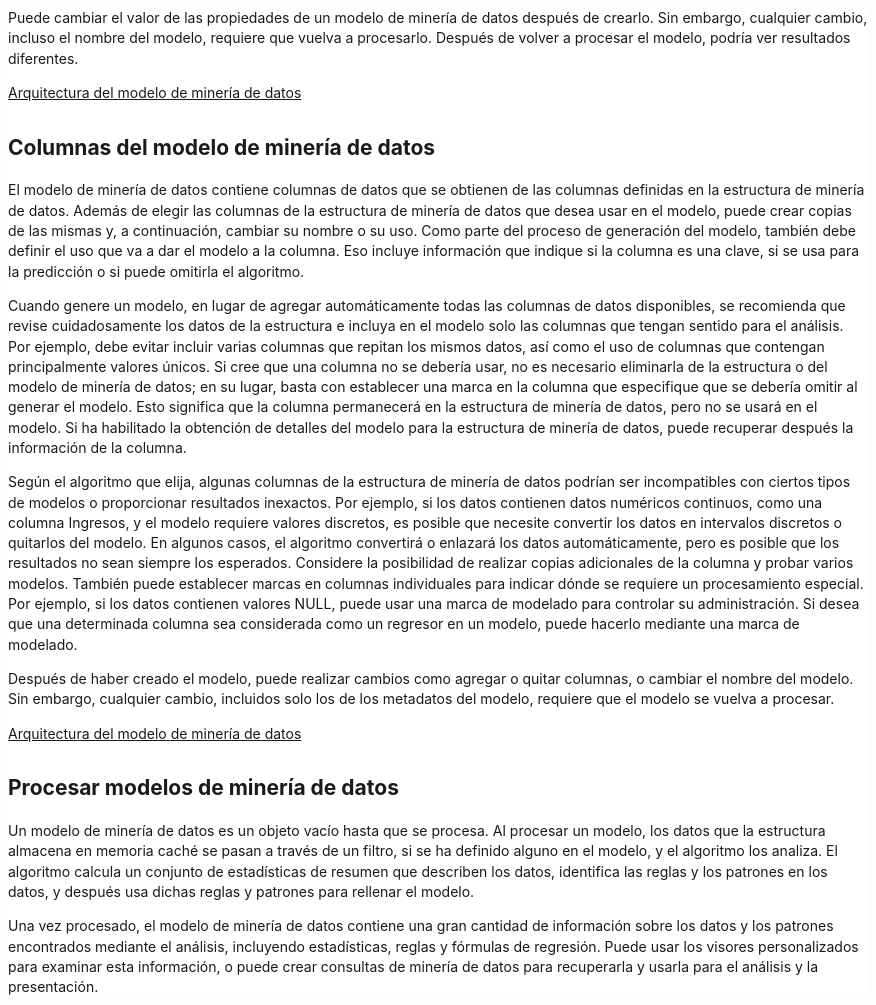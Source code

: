  Puede cambiar el valor de las propiedades de un modelo de minería de datos después de crearlo. Sin embargo, cualquier cambio, incluso el nombre del modelo, requiere que vuelva a procesarlo. Después de volver a procesar el modelo, podría ver resultados diferentes.  
  
 [Arquitectura del modelo de minería de datos](#bkmk_mdlArch)  
  
##  <a name="bkmk_mdlCols"></a> Columnas del modelo de minería de datos  
 El modelo de minería de datos contiene columnas de datos que se obtienen de las columnas definidas en la estructura de minería de datos. Además de elegir las columnas de la estructura de minería de datos que desea usar en el modelo, puede crear copias de las mismas y, a continuación, cambiar su nombre o su uso. Como parte del proceso de generación del modelo, también debe definir el uso que va a dar el modelo a la columna. Eso incluye información que indique si la columna es una clave, si se usa para la predicción o si puede omitirla el algoritmo.  
  
 Cuando genere un modelo, en lugar de agregar automáticamente todas las columnas de datos disponibles, se recomienda que revise cuidadosamente los datos de la estructura e incluya en el modelo solo las columnas que tengan sentido para el análisis. Por ejemplo, debe evitar incluir varias columnas que repitan los mismos datos, así como el uso de columnas que contengan principalmente valores únicos. Si cree que una columna no se debería usar, no es necesario eliminarla de la estructura o del modelo de minería de datos; en su lugar, basta con establecer una marca en la columna que especifique que se debería omitir al generar el modelo. Esto significa que la columna permanecerá en la estructura de minería de datos, pero no se usará en el modelo. Si ha habilitado la obtención de detalles del modelo para la estructura de minería de datos, puede recuperar después la información de la columna.  
  
 Según el algoritmo que elija, algunas columnas de la estructura de minería de datos podrían ser incompatibles con ciertos tipos de modelos o proporcionar resultados inexactos. Por ejemplo, si los datos contienen datos numéricos continuos, como una columna Ingresos, y el modelo requiere valores discretos, es posible que necesite convertir los datos en intervalos discretos o quitarlos del modelo. En algunos casos, el algoritmo convertirá o enlazará los datos automáticamente, pero es posible que los resultados no sean siempre los esperados. Considere la posibilidad de realizar copias adicionales de la columna y probar varios modelos. También puede establecer marcas en columnas individuales para indicar dónde se requiere un procesamiento especial. Por ejemplo, si los datos contienen valores NULL, puede usar una marca de modelado para controlar su administración. Si desea que una determinada columna sea considerada como un regresor en un modelo, puede hacerlo mediante una marca de modelado.  
  
 Después de haber creado el modelo, puede realizar cambios como agregar o quitar columnas, o cambiar el nombre del modelo. Sin embargo, cualquier cambio, incluidos solo los de los metadatos del modelo, requiere que el modelo se vuelva a procesar.  
  
 [Arquitectura del modelo de minería de datos](#bkmk_mdlArch)  
  
##  <a name="bkmk_mdlProcess"></a> Procesar modelos de minería de datos  
 Un modelo de minería de datos es un objeto vacío hasta que se procesa. Al procesar un modelo, los datos que la estructura almacena en memoria caché se pasan a través de un filtro, si se ha definido alguno en el modelo, y el algoritmo los analiza. El algoritmo calcula un conjunto de estadísticas de resumen que describen los datos, identifica las reglas y los patrones en los datos, y después usa dichas reglas y patrones para rellenar el modelo.  
  
 Una vez procesado, el modelo de minería de datos contiene una gran cantidad de información sobre los datos y los patrones encontrados mediante el análisis, incluyendo estadísticas, reglas y fórmulas de regresión. Puede usar los visores personalizados para examinar esta información, o puede crear consultas de minería de datos para recuperarla y usarla para el análisis y la presentación.  
  